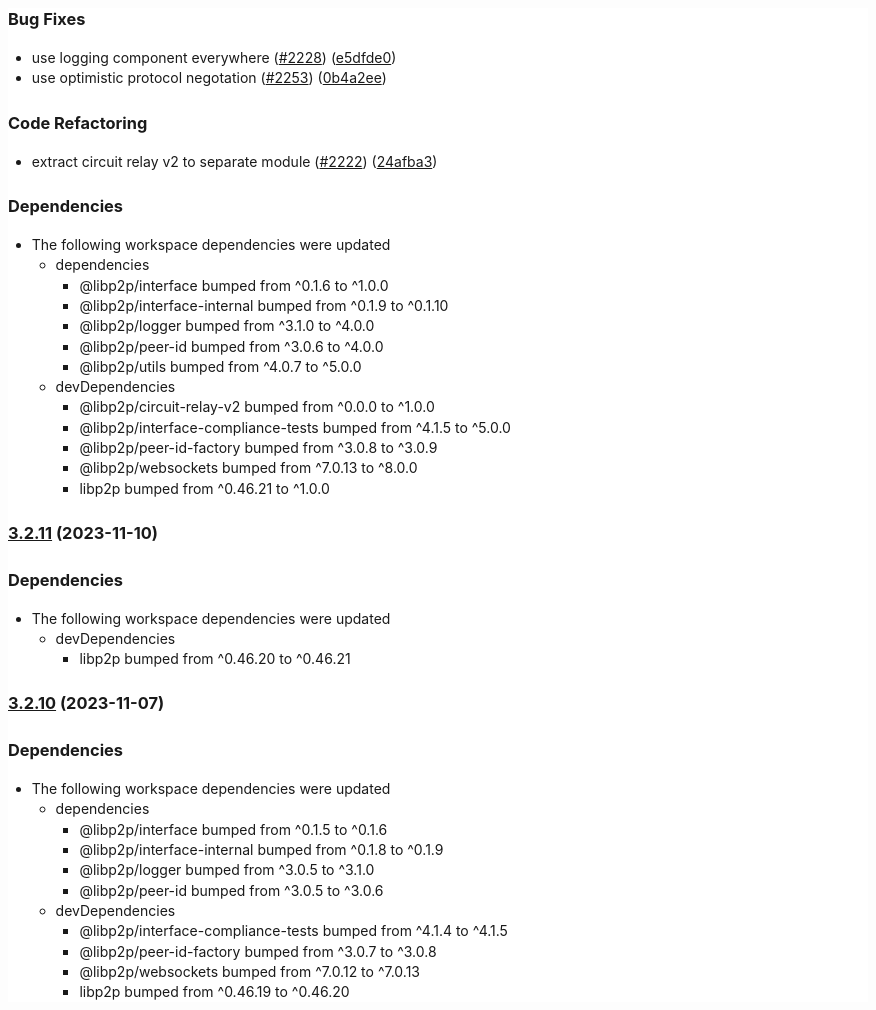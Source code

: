 
### Bug Fixes

* use logging component everywhere ([#2228](https://www.github.com/libp2p/js-libp2p/issues/2228)) ([e5dfde0](https://www.github.com/libp2p/js-libp2p/commit/e5dfde0883191c93903ca552433f177d48adf0b3))
* use optimistic protocol negotation ([#2253](https://www.github.com/libp2p/js-libp2p/issues/2253)) ([0b4a2ee](https://www.github.com/libp2p/js-libp2p/commit/0b4a2ee7983b4dc9dc0a7b705a202a4c550e7017))


### Code Refactoring

* extract circuit relay v2 to separate module ([#2222](https://www.github.com/libp2p/js-libp2p/issues/2222)) ([24afba3](https://www.github.com/libp2p/js-libp2p/commit/24afba30004fb7f24af1f0180229bb164340f00b))


### Dependencies

* The following workspace dependencies were updated
  * dependencies
    * @libp2p/interface bumped from ^0.1.6 to ^1.0.0
    * @libp2p/interface-internal bumped from ^0.1.9 to ^0.1.10
    * @libp2p/logger bumped from ^3.1.0 to ^4.0.0
    * @libp2p/peer-id bumped from ^3.0.6 to ^4.0.0
    * @libp2p/utils bumped from ^4.0.7 to ^5.0.0
  * devDependencies
    * @libp2p/circuit-relay-v2 bumped from ^0.0.0 to ^1.0.0
    * @libp2p/interface-compliance-tests bumped from ^4.1.5 to ^5.0.0
    * @libp2p/peer-id-factory bumped from ^3.0.8 to ^3.0.9
    * @libp2p/websockets bumped from ^7.0.13 to ^8.0.0
    * libp2p bumped from ^0.46.21 to ^1.0.0

### [3.2.11](https://www.github.com/libp2p/js-libp2p/compare/webrtc-v3.2.10...webrtc-v3.2.11) (2023-11-10)


### Dependencies

* The following workspace dependencies were updated
  * devDependencies
    * libp2p bumped from ^0.46.20 to ^0.46.21

### [3.2.10](https://www.github.com/libp2p/js-libp2p/compare/webrtc-v3.2.9...webrtc-v3.2.10) (2023-11-07)


### Dependencies

* The following workspace dependencies were updated
  * dependencies
    * @libp2p/interface bumped from ^0.1.5 to ^0.1.6
    * @libp2p/interface-internal bumped from ^0.1.8 to ^0.1.9
    * @libp2p/logger bumped from ^3.0.5 to ^3.1.0
    * @libp2p/peer-id bumped from ^3.0.5 to ^3.0.6
  * devDependencies
    * @libp2p/interface-compliance-tests bumped from ^4.1.4 to ^4.1.5
    * @libp2p/peer-id-factory bumped from ^3.0.7 to ^3.0.8
    * @libp2p/websockets bumped from ^7.0.12 to ^7.0.13
    * libp2p bumped from ^0.46.19 to ^0.46.20
